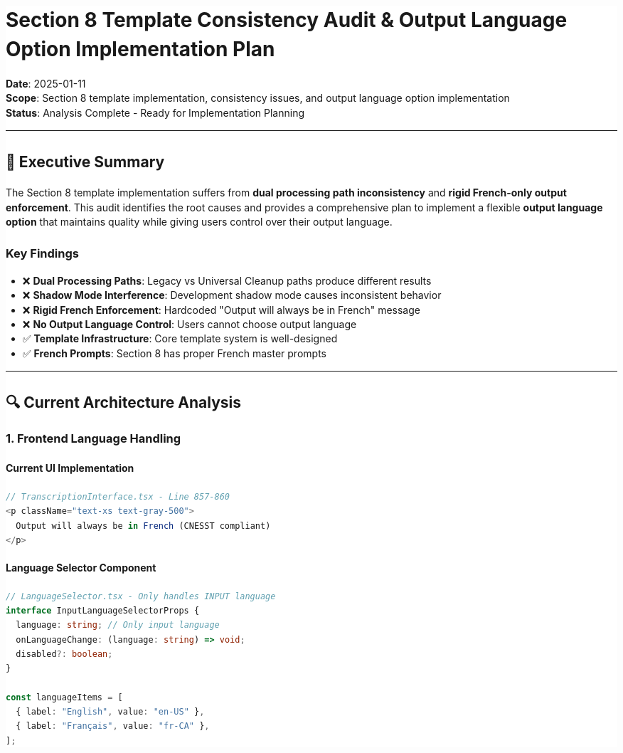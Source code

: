 # Section 8 Template Consistency Audit & Output Language Option Implementation Plan

**Date**: 2025-01-11  
**Scope**: Section 8 template implementation, consistency issues, and output language option implementation  
**Status**: Analysis Complete - Ready for Implementation Planning

---

## 🎯 Executive Summary

The Section 8 template implementation suffers from **dual processing path inconsistency** and **rigid French-only output enforcement**. This audit identifies the root causes and provides a comprehensive plan to implement a flexible **output language option** that maintains quality while giving users control over their output language.

### Key Findings
- ❌ **Dual Processing Paths**: Legacy vs Universal Cleanup paths produce different results
- ❌ **Shadow Mode Interference**: Development shadow mode causes inconsistent behavior
- ❌ **Rigid French Enforcement**: Hardcoded "Output will always be in French" message
- ❌ **No Output Language Control**: Users cannot choose output language
- ✅ **Template Infrastructure**: Core template system is well-designed
- ✅ **French Prompts**: Section 8 has proper French master prompts

---

## 🔍 Current Architecture Analysis

### 1. Frontend Language Handling

#### **Current UI Implementation**
```typescript
// TranscriptionInterface.tsx - Line 857-860
<p className="text-xs text-gray-500">
  Output will always be in French (CNESST compliant)
</p>
```

#### **Language Selector Component**
```typescript
// LanguageSelector.tsx - Only handles INPUT language
interface InputLanguageSelectorProps {
  language: string; // Only input language
  onLanguageChange: (language: string) => void;
  disabled?: boolean;
}

const languageItems = [
  { label: "English", value: "en-US" },
  { label: "Français", value: "fr-CA" },
];
```
